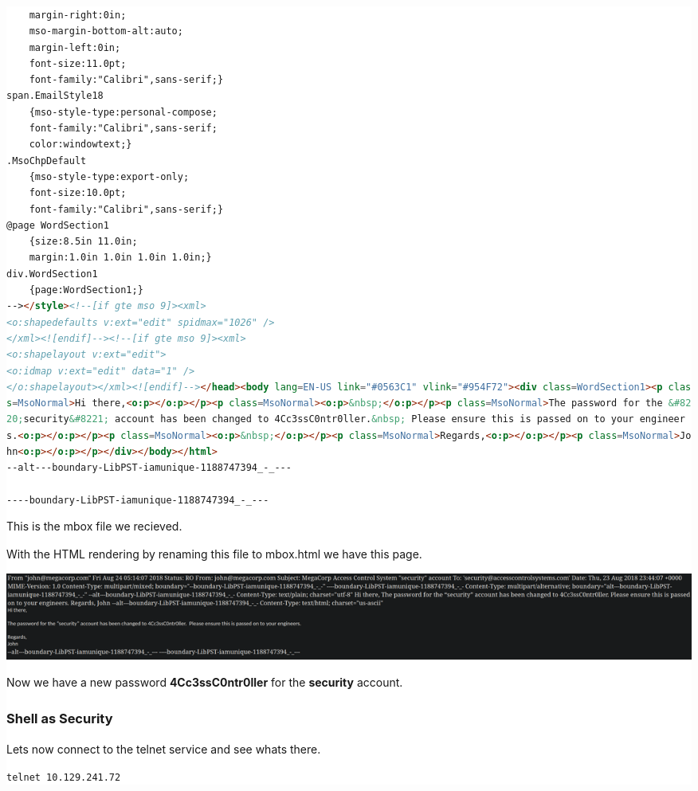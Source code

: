 ```html
	margin-right:0in;
	mso-margin-bottom-alt:auto;
	margin-left:0in;
	font-size:11.0pt;
	font-family:"Calibri",sans-serif;}
span.EmailStyle18
	{mso-style-type:personal-compose;
	font-family:"Calibri",sans-serif;
	color:windowtext;}
.MsoChpDefault
	{mso-style-type:export-only;
	font-size:10.0pt;
	font-family:"Calibri",sans-serif;}
@page WordSection1
	{size:8.5in 11.0in;
	margin:1.0in 1.0in 1.0in 1.0in;}
div.WordSection1
	{page:WordSection1;}
--></style><!--[if gte mso 9]><xml>
<o:shapedefaults v:ext="edit" spidmax="1026" />
</xml><![endif]--><!--[if gte mso 9]><xml>
<o:shapelayout v:ext="edit">
<o:idmap v:ext="edit" data="1" />
</o:shapelayout></xml><![endif]--></head><body lang=EN-US link="#0563C1" vlink="#954F72"><div class=WordSection1><p class=MsoNormal>Hi there,<o:p></o:p></p><p class=MsoNormal><o:p>&nbsp;</o:p></p><p class=MsoNormal>The password for the &#8220;security&#8221; account has been changed to 4Cc3ssC0ntr0ller.&nbsp; Please ensure this is passed on to your engineers.<o:p></o:p></p><p class=MsoNormal><o:p>&nbsp;</o:p></p><p class=MsoNormal>Regards,<o:p></o:p></p><p class=MsoNormal>John<o:p></o:p></p></div></body></html>
--alt---boundary-LibPST-iamunique-1188747394_-_---

----boundary-LibPST-iamunique-1188747394_-_---
```

This is the mbox file we recieved.

With the HTML rendering by renaming this file to mbox.html we have this page.

![image.png](/assets/images/Access_HTB/image%2013.png)

Now we have a new password **4Cc3ssC0ntr0ller** for the **security** account.

### Shell as Security

Lets now connect to the telnet service and see whats there.

```html
telnet 10.129.241.72
```
